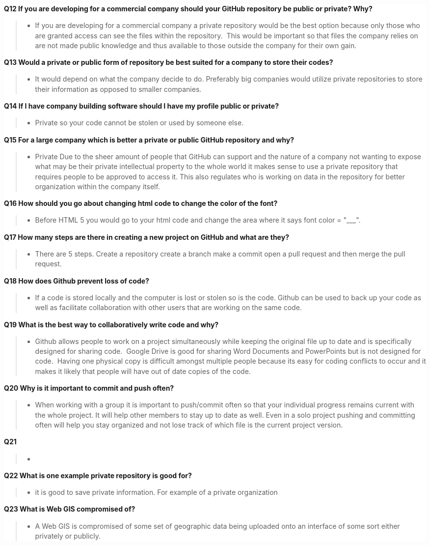 **Q12 If you are developing for a commercial company should your GitHub repository be public or private? Why?<br/>**
> - If you are developing for a commercial company a private repository would be the best option because only those who are granted access can see the files within the repository.  This would be important so that files the company relies on are not made public knowledge and thus available to those outside the company for their own gain.
    
**Q13 Would a private or public form of repository be best suited for a company to store their codes?<br/>**
> - It would depend on what the company decide to do. Preferably big companies would utilize private repositories to store their information as opposed to smaller companies.
    
**Q14 If I have company building software should I have my profile public or private?<br/>**
> - Private so your code cannot be stolen or used by someone else.
    
**Q15 For a large company which is better a private or public GitHub repository and why?<br/>**
> - Private Due to the sheer amount of people that GitHub can support and the nature of a company not wanting to expose what may be their private intellectual property to the whole world it makes sense to use a private repository that requires people to be approved to access it. This also regulates who is working on data in the repository for better organization within the company itself.
    
**Q16 How should you go about changing html code to change the color of the font?<br/>**
> - Before HTML 5 you would go to your html code and change the area where it says font color = &quot;___&quot;.
    
**Q17 How many steps are there in creating a new project on GitHub and what are they?<br/>**
> - There are 5 steps. Create a repository create a branch make a commit open a pull request and then merge the pull request.  
    
**Q18 How does Github prevent loss of code?<br/>**
> - If a code is stored locally and the computer is lost or stolen so is the code. Github can be used to back up your code as well as facilitate collaboration with other users that are working on the same code.
    
**Q19 What is the best way to collaboratively write code and why?<br/>**
> - Github allows people to work on a project simultaneously while keeping the original file up to date and is specifically designed for sharing code.  Google Drive is good for sharing Word Documents and PowerPoints but is not designed for code.  Having one physical copy is difficult amongst multiple people because its easy for coding conflicts to occur and it makes it likely that people will have out of date copies of the code. 
    
**Q20 Why is it important to commit and push often?<br/>**
> - When working with a group it is important to push/commit often so that your individual progress remains current with the whole project. It will help other members to stay up to date as well. Even in a solo project pushing and committing often will help you stay organized and not lose track of which file is the current project version.
    
**Q21 <Unanswered><br/>**
> - <Unanswered>
    
**Q22 What is one example private repository is good for?<br/>**
> - it is good to save private information. For example of a private organization
    
**Q23 What is Web GIS compromised of?<br/>**
> - A Web GIS is compromised of some set of geographic data being uploaded onto an interface of some sort either privately or publicly.
    
